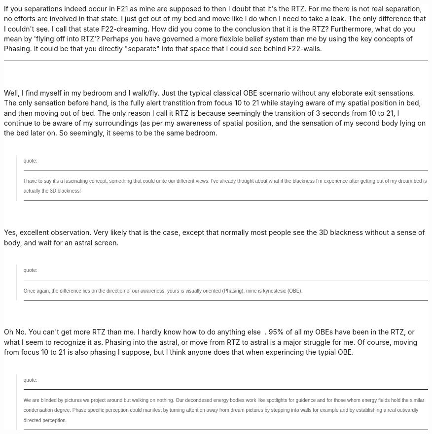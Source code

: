   If you separations indeed occur in F21 as mine are supposed to then I doubt that it's the RTZ. For me there is not real separation, no efforts are involved in that state. I just get out of my bed and move like I do when I need to take a leak. The only difference that I couldn't see. I call that state F22-dreaming. How did you come to the conclusion that it is the RTZ? Furthermore, what do you mean by 'flying off into RTZ'? Perhaps you have governed a more flexible belief system than me by using the key concepts of Phasing. It could be that you directly "separate" into that space that I could see behind F22-walls.
  <hr height="1" id="quote" noshade=""/>
 </font>
</blockquote>
<br>
<br>
Well, I find myself in my bedroom and I walk/fly. Just the typical classical OBE scernario without any eloborate exit sensations. The only sensation before hand, is the fully alert transtition from focus 10 to 21 while staying aware of my spatial position in bed, and then moving out of bed. The only reason I call it RTZ is because seemingly the transition of 3 seconds from 10 to 21, I continue to be aware of my surroundings (as per my awareness of spatial position, and the sensation of my second body lying on the bed later on. So seemingly, it seems to be the same bedroom.
<br>
<br>
<blockquote id="quote">
 <font face="Arial" id="quote" size="1">
  quote:
  <hr height="1" id="quote" noshade=""/>
  I have to say it's a fascinating concept, something that could unite our different views. I've already thought about what if the blackness I'm experience after getting out of my dream bed is actually the 3D blackness!
  <hr height="1" id="quote" noshade=""/>
 </font>
</blockquote>
<br>
<br>
Yes, excellent observation. Very likely that is the case, except that normally most people see the 3D blackness without a sense of body, and wait for an astral screen.
<br>
<br>
<blockquote id="quote">
 <font face="Arial" id="quote" size="1">
  quote:
  <hr height="1" id="quote" noshade=""/>
  Once again, the difference lies on the direction of our awareness: yours is visually oriented (Phasing), mine is kynestesic (OBE).
  <hr height="1" id="quote" noshade=""/>
 </font>
</blockquote>
<br>
<br>
Oh No. You can't get more RTZ than me. I hardly know how to do anything else
<img align="middle" alt="" border="0" src="/web/20040916194646im_/http://www.astralpulse.com/forums/images/icon_smile.gif" title=""/>
. 95% of all my OBEs have been in the RTZ, or what I seem to recognize it as. Phasing into the astral, or move from RTZ to astral is a major struggle for me. Of course, moving from focus 10 to 21 is also phasing I suppose, but I think anyone does that when experincing the typial OBE.
<br>
<br>
<blockquote id="quote">
 <font face="Arial" id="quote" size="1">
  quote:
  <hr height="1" id="quote" noshade=""/>
  We are blinded by pictures we project around but walking on nothing. Our decondesed energy bodies work like spotlights for guidence and for those whom energy fields hold the similar condensation degree. Phase specific perception could manifest by turning attention away from dream pictures by stepping into walls for example and by establishing a real outwardly directed perception.
  <hr height="1" id="quote" noshade=""/>